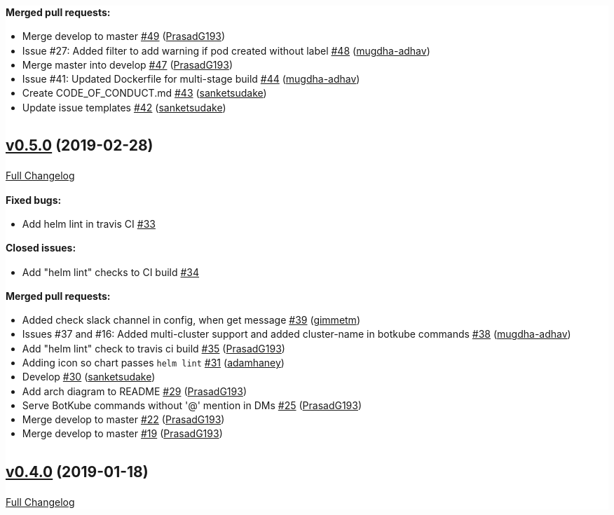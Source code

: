 **Merged pull requests:**

- Merge develop to master [\#49](https://github.com/kubeshop/botkube/pull/49) ([PrasadG193](https://github.com/PrasadG193))
- Issue \#27: Added filter to add warning if pod created without label [\#48](https://github.com/kubeshop/botkube/pull/48) ([mugdha-adhav](https://github.com/mugdha-adhav))
- Merge master into develop [\#47](https://github.com/kubeshop/botkube/pull/47) ([PrasadG193](https://github.com/PrasadG193))
- Issue \#41: Updated Dockerfile for multi-stage build [\#44](https://github.com/kubeshop/botkube/pull/44) ([mugdha-adhav](https://github.com/mugdha-adhav))
- Create CODE\_OF\_CONDUCT.md [\#43](https://github.com/kubeshop/botkube/pull/43) ([sanketsudake](https://github.com/sanketsudake))
- Update issue templates [\#42](https://github.com/kubeshop/botkube/pull/42) ([sanketsudake](https://github.com/sanketsudake))

## [v0.5.0](https://github.com/kubeshop/botkube/tree/v0.5.0) (2019-02-28)

[Full Changelog](https://github.com/kubeshop/botkube/compare/v0.4.0...v0.5.0)

**Fixed bugs:**

- Add helm lint in travis CI [\#33](https://github.com/kubeshop/botkube/issues/33)

**Closed issues:**

- Add "helm lint" checks to CI build [\#34](https://github.com/kubeshop/botkube/issues/34)

**Merged pull requests:**

- Added check slack channel in config, when get message  [\#39](https://github.com/kubeshop/botkube/pull/39) ([gimmetm](https://github.com/gimmetm))
- Issues \#37 and \#16: Added multi-cluster support and added cluster-name in botkube commands [\#38](https://github.com/kubeshop/botkube/pull/38) ([mugdha-adhav](https://github.com/mugdha-adhav))
- Add "helm lint" check to travis ci build [\#35](https://github.com/kubeshop/botkube/pull/35) ([PrasadG193](https://github.com/PrasadG193))
- Adding icon so chart passes `helm lint` [\#31](https://github.com/kubeshop/botkube/pull/31) ([adamhaney](https://github.com/adamhaney))
- Develop [\#30](https://github.com/kubeshop/botkube/pull/30) ([sanketsudake](https://github.com/sanketsudake))
- Add arch diagram to README [\#29](https://github.com/kubeshop/botkube/pull/29) ([PrasadG193](https://github.com/PrasadG193))
- Serve BotKube commands without '@' mention in DMs  [\#25](https://github.com/kubeshop/botkube/pull/25) ([PrasadG193](https://github.com/PrasadG193))
- Merge develop to master [\#22](https://github.com/kubeshop/botkube/pull/22) ([PrasadG193](https://github.com/PrasadG193))
- Merge develop to master [\#19](https://github.com/kubeshop/botkube/pull/19) ([PrasadG193](https://github.com/PrasadG193))

## [v0.4.0](https://github.com/kubeshop/botkube/tree/v0.4.0) (2019-01-18)

[Full Changelog](https://github.com/kubeshop/botkube/compare/v0.3.0...v0.4.0)
